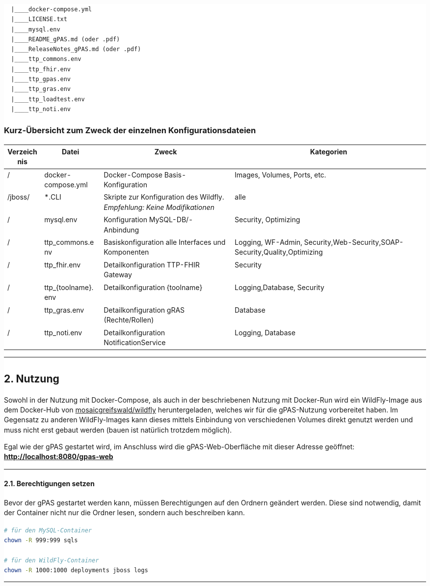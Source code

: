 ```
  |____docker-compose.yml
  |____LICENSE.txt
  |____mysql.env
  |____README_gPAS.md (oder .pdf)
  |____ReleaseNotes_gPAS.md (oder .pdf)
  |____ttp_commons.env
  |____ttp_fhir.env
  |____ttp_gpas.env
  |____ttp_gras.env
  |____ttp_loadtest.env
  |____ttp_noti.env
```

### Kurz-Übersicht zum Zweck der einzelnen Konfigurationsdateien

Verzeichnis|Datei|Zweck|Kategorien
---|---|---|---
|/|docker-compose.yml|Docker-Compose Basis-Konfiguration|Images, Volumes, Ports, etc.|
|/jboss/|*.CLI|Skripte zur Konfiguration des Wildfly. <br/>*Empfehlung: Keine Modifikationen*|alle|
|/|mysql.env|Konfiguration MySQL-DB/-Anbindung|Security, Optimizing|
|/|ttp_commons.env|Basiskonfiguration alle Interfaces und Komponenten|Logging, WF-Admin, Security,Web-Security,SOAP-Security,Quality,Optimizing|
  |/|ttp_fhir.env|Detailkonfiguration TTP-FHIR Gateway|Security|
  |/|ttp_{toolname}.env|Detailkonfiguration {toolname}|Logging,Database, Security|
  |/|ttp_gras.env|Detailkonfiguration gRAS (Rechte/Rollen)|Database|  
  |/|ttp_noti.env|Detailkonfiguration NotificationService|Logging, Database|

---
## 2. Nutzung
Sowohl in der Nutzung mit Docker-Compose, als auch in der beschriebenen Nutzung mit Docker-Run wird ein WildFly-Image aus dem Docker-Hub von [mosaicgreifswald/wildfly](https://hub.docker.com/r/mosaicgreifswald/wildfly) heruntergeladen, welches wir für die gPAS-Nutzung vorbereitet haben. Im Gegensatz zu anderen WildFly-Images kann dieses mittels Einbindung von verschiedenen Volumes direkt genutzt werden und muss nicht erst gebaut werden (bauen ist natürlich trotzdem möglich).

Egal wie der gPAS gestartet wird, im Anschluss wird die gPAS-Web-Oberfläche mit dieser Adresse geöffnet: **[http://localhost:8080/gpas-web](http://localhost:8080/gpas-web/html/public/index.xhtml)**

---
#### 2.1. Berechtigungen setzen
Bevor der gPAS gestartet werden kann, müssen Berechtigungen auf den Ordnern geändert werden. Diese sind notwendig, damit der Container nicht nur die Ordner lesen, sondern auch beschreiben kann.

```sh
# für den MySQL-Container
chown -R 999:999 sqls

# für den WildFly-Container
chown -R 1000:1000 deployments jboss logs
```

---